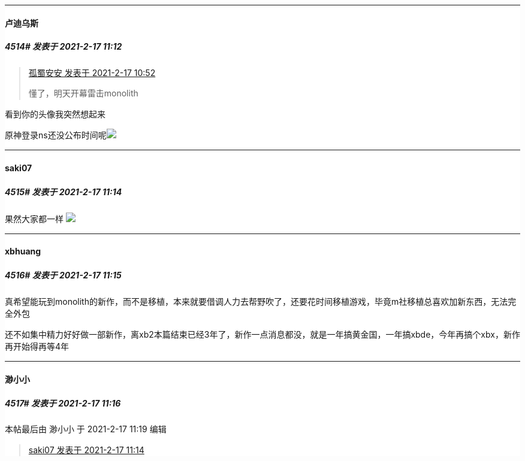 
*****

####  卢迪乌斯  
##### 4514#       发表于 2021-2-17 11:12



<blockquote><a href="httphttps://bbs.saraba1st.com/2b/forum.php?mod=redirect&amp;goto=findpost&amp;pid=50352454&amp;ptid=1979301" target="_blank">孤蜀安安 发表于 2021-2-17 10:52</a>

懂了，明天开幕雷击monolith</blockquote>
看到你的头像我突然想起来

原神登录ns还没公布时间呢<img src="https://static.saraba1st.com/image/smiley/face2017/100.png" referrerpolicy="no-referrer">







*****

####  saki07  
##### 4515#       发表于 2021-2-17 11:14




果然大家都一样
<img src="https://p.sda1.dev/1/1f098f69ac4913594002ddd8173ede8c/IMG_CMP_239683525.jpeg" referrerpolicy="no-referrer">







*****

####  xbhuang  
##### 4516#       发表于 2021-2-17 11:15




真希望能玩到monolith的新作，而不是移植，本来就要借调人力去帮野吹了，还要花时间移植游戏，毕竟m社移植总喜欢加新东西，无法完全外包

还不如集中精力好好做一部新作，离xb2本篇结束已经3年了，新作一点消息都没，就是一年搞黄金国，一年搞xbde，今年再搞个xbx，新作再开始得再等4年







*****

####  渺小小  
##### 4517#       发表于 2021-2-17 11:16



 本帖最后由 渺小小 于 2021-2-17 11:19 编辑 
<blockquote><a href="httphttps://bbs.saraba1st.com/2b/forum.php?mod=redirect&amp;goto=findpost&amp;pid=50352651&amp;ptid=1979301" target="_blank">saki07 发表于 2021-2-17 11:14</a>
